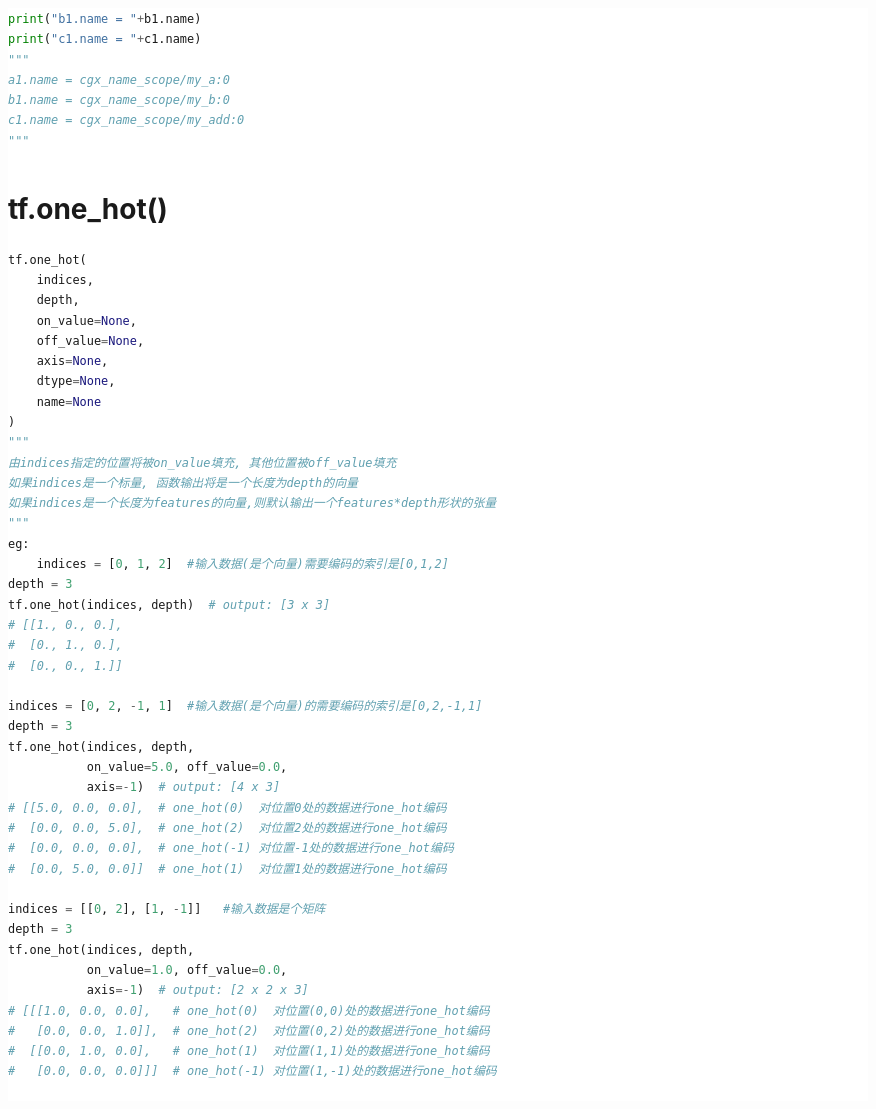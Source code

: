 ```python
print("b1.name = "+b1.name)
print("c1.name = "+c1.name)
"""
a1.name = cgx_name_scope/my_a:0
b1.name = cgx_name_scope/my_b:0
c1.name = cgx_name_scope/my_add:0
"""
```

# tf.one_hot()

```python
tf.one_hot(
    indices,
    depth,
    on_value=None,
    off_value=None,
    axis=None,
    dtype=None,
    name=None
)
"""
由indices指定的位置将被on_value填充, 其他位置被off_value填充
如果indices是一个标量, 函数输出将是一个长度为depth的向量
如果indices是一个长度为features的向量,则默认输出一个features*depth形状的张量
"""
eg:
    indices = [0, 1, 2]  #输入数据(是个向量)需要编码的索引是[0,1,2]
depth = 3
tf.one_hot(indices, depth)  # output: [3 x 3]
# [[1., 0., 0.],
#  [0., 1., 0.],
#  [0., 0., 1.]]
 
indices = [0, 2, -1, 1]  #输入数据(是个向量)的需要编码的索引是[0,2,-1,1]
depth = 3
tf.one_hot(indices, depth,
           on_value=5.0, off_value=0.0,
           axis=-1)  # output: [4 x 3]
# [[5.0, 0.0, 0.0],  # one_hot(0)  对位置0处的数据进行one_hot编码
#  [0.0, 0.0, 5.0],  # one_hot(2)  对位置2处的数据进行one_hot编码
#  [0.0, 0.0, 0.0],  # one_hot(-1) 对位置-1处的数据进行one_hot编码
#  [0.0, 5.0, 0.0]]  # one_hot(1)  对位置1处的数据进行one_hot编码
 
indices = [[0, 2], [1, -1]]   #输入数据是个矩阵
depth = 3
tf.one_hot(indices, depth,
           on_value=1.0, off_value=0.0,
           axis=-1)  # output: [2 x 2 x 3]
# [[[1.0, 0.0, 0.0],   # one_hot(0)  对位置(0,0)处的数据进行one_hot编码
#   [0.0, 0.0, 1.0]],  # one_hot(2)  对位置(0,2)处的数据进行one_hot编码
#  [[0.0, 1.0, 0.0],   # one_hot(1)  对位置(1,1)处的数据进行one_hot编码
#   [0.0, 0.0, 0.0]]]  # one_hot(-1) 对位置(1,-1)处的数据进行one_hot编码
 
```
